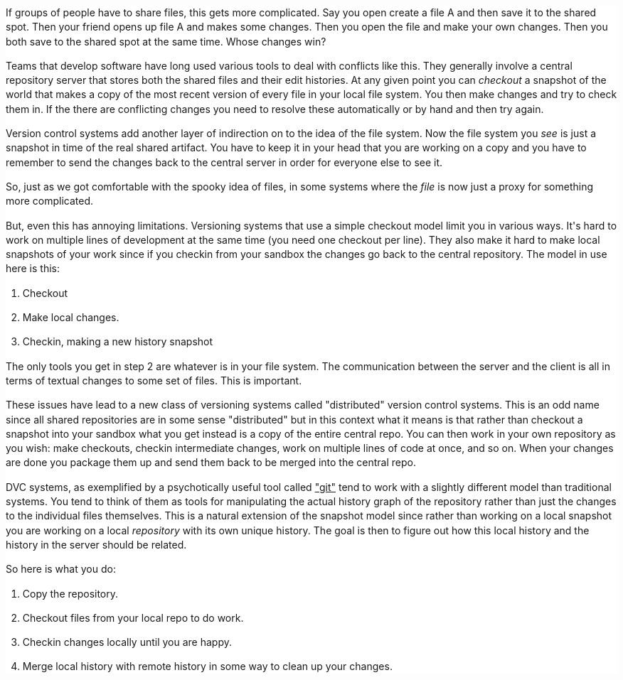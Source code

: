 If groups of people have to share files, this gets more complicated. Say you open create a file A and then save it to the shared spot. Then your friend opens up file A and makes some changes. Then you open the file and make your own changes. Then you both save to the shared spot at the same time. Whose changes win?

Teams that develop software have long used various tools to deal with conflicts like this. They generally involve a central repository server that stores both the shared files and their edit histories. At any given point you can _checkout_ a snapshot of the world that makes a copy of the most recent version of every file in your local file system. You then make changes and try to check them in. If the there are conflicting changes you need to resolve these automatically or by hand and then try again.

Version control systems add another layer of indirection on to the idea of the file system. Now the file system you _see_ is just a snapshot in time of the real shared artifact. You have to keep it in your head that you are working on a copy and you have to remember to send the changes back to the central server in order for everyone else to see it.

So, just as we got comfortable with the spooky idea of files, in some systems where the _file_ is now just a proxy for something more complicated.

But, even this has annoying limitations. Versioning systems that use a simple checkout model limit you in various ways. It's hard to work on multiple lines of development at the same time (you need one checkout per line). They also make it hard to make local snapshots of your work since if you checkin from your sandbox the changes go back to the central repository. The model in use here is this:

1. Checkout

2. Make local changes.

3. Checkin, making a new history snapshot

The only tools you get in step 2 are whatever is in your file system. The communication between the server and the client is all in terms of textual changes to some set of files. This is important.

These issues have lead to a new class of versioning systems called "distributed" version control systems. This is an odd name since all shared repositories are in some sense "distributed" but in this context what it means is that rather than checkout a snapshot into your sandbox what you get instead is a copy of the entire central repo. You can then work in your own repository as you wish: make checkouts, checkin intermediate changes, work on multiple lines of code at once, and so on. When your changes are done you package them up and send them back to be merged into the central repo.

DVC systems, as exemplified by a psychotically useful tool called <a href="http://git-scm.com">"git"</a> tend to work with a slightly different model than traditional systems. You tend to think of them as tools for manipulating the actual history graph of the repository rather than just the changes to the individual files themselves. This is a natural extension of the snapshot model since rather than working on a local snapshot you are working on a local *repository* with its own unique history. The goal is then to figure out how this local history and the history in the server should be related.

So here is what you do:

1. Copy the repository.

2. Checkout files from your local repo to do work.

3. Checkin changes locally until you are happy.

4. Merge local history with remote history in some way to clean up your changes.
